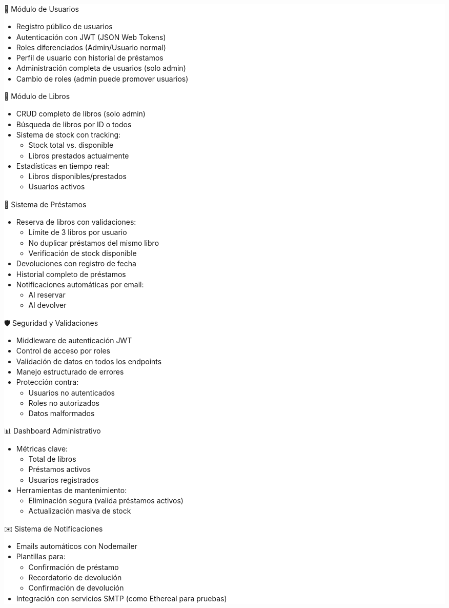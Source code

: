 👥 Módulo de Usuarios

+ Registro público de usuarios
+ Autenticación con JWT (JSON Web Tokens)
+ Roles diferenciados (Admin/Usuario normal)
+ Perfil de usuario con historial de préstamos
+ Administración completa de usuarios (solo admin)
+ Cambio de roles (admin puede promover usuarios)

📖 Módulo de Libros

+ CRUD completo de libros (solo admin)
+ Búsqueda de libros por ID o todos
+ Sistema de stock con tracking:
   - Stock total vs. disponible
   - Libros prestados actualmente
+ Estadísticas en tiempo real:
   - Libros disponibles/prestados
   - Usuarios activos

🔄 Sistema de Préstamos

+ Reserva de libros con validaciones:
   - Límite de 3 libros por usuario
   - No duplicar préstamos del mismo libro
   - Verificación de stock disponible
+ Devoluciones con registro de fecha
+ Historial completo de préstamos
+ Notificaciones automáticas por email:
   - Al reservar
   - Al devolver

🛡️ Seguridad y Validaciones

+ Middleware de autenticación JWT
+ Control de acceso por roles
+ Validación de datos en todos los endpoints
+ Manejo estructurado de errores
+ Protección contra:
   - Usuarios no autenticados
   - Roles no autorizados
   - Datos malformados

📊 Dashboard Administrativo

+ Métricas clave:
   - Total de libros
   - Préstamos activos
   - Usuarios registrados
+ Herramientas de mantenimiento:
   - Eliminación segura (valida préstamos activos)
   - Actualización masiva de stock

✉️ Sistema de Notificaciones

+ Emails automáticos con Nodemailer
+ Plantillas para:
   - Confirmación de préstamo
   - Recordatorio de devolución
   - Confirmación de devolución
+ Integración con servicios SMTP (como Ethereal para pruebas)

